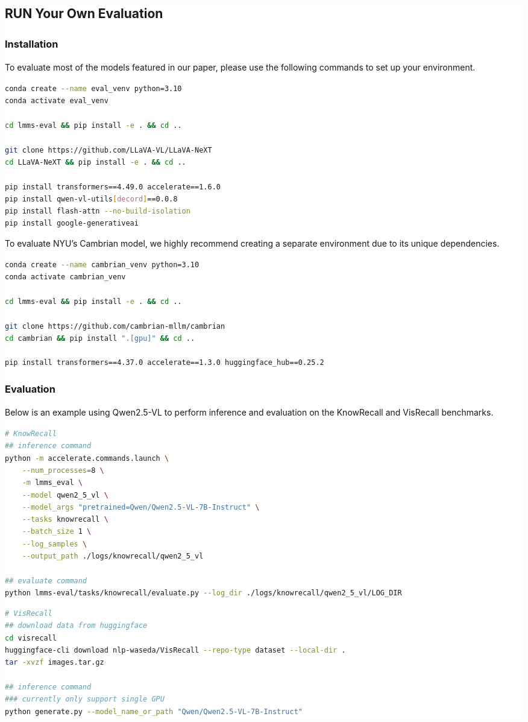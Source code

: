 ## RUN Your Own Evaluation

### Installation

To evaluate most of the models featured in our paper, please use the following commands to set up your environment.
```bash
conda create --name eval_venv python=3.10
conda activate eval_venv

cd lmms-eval && pip install -e . && cd ..

git clone https://github.com/LLaVA-VL/LLaVA-NeXT
cd LLaVA-NeXT && pip install -e . && cd ..

pip install transformers==4.49.0 accelerate==1.6.0
pip install qwen-vl-utils[decord]==0.0.8
pip install flash-attn --no-build-isolation
pip install google-generativeai
```
To evaluate NYU’s Cambrian model, we highly recommend creating a separate environment due to its unique dependencies.
```bash
conda create --name cambrian_venv python=3.10
conda activate cambrian_venv

cd lmms-eval && pip install -e . && cd ..

git clone https://github.com/cambrian-mllm/cambrian
cd cambrian && pip install ".[gpu]" && cd ..

pip install transformers==4.37.0 accelerate==1.3.0 huggingface_hub==0.25.2
```

### Evaluation
Below is an example using Qwen2.5-VL to perform inference and evaluation on the KnowRecall and VisRecall benchmarks.

```bash
# KnowRecall
## inference command
python -m accelerate.commands.launch \
    --num_processes=8 \
    -m lmms_eval \
    --model qwen2_5_vl \
    --model_args "pretrained=Qwen/Qwen2.5-VL-7B-Instruct" \
    --tasks knowrecall \
    --batch_size 1 \
    --log_samples \
    --output_path ./logs/knowrecall/qwen2_5_vl

## evaluate command
python lmms-eval/tasks/knowrecall/evaluate.py --log_dir ./logs/knowrecall/qwen2_5_vl/LOG_DIR
```
```bash
# VisRecall
## download data from huggingface
cd visrecall
huggingface-cli download nlp-waseda/VisRecall --repo-type dataset --local-dir .
tar -xvzf images.tar.gz

## inference command
### currently only support single GPU
python generate.py --model_name_or_path "Qwen/Qwen2.5-VL-7B-Instruct"
```